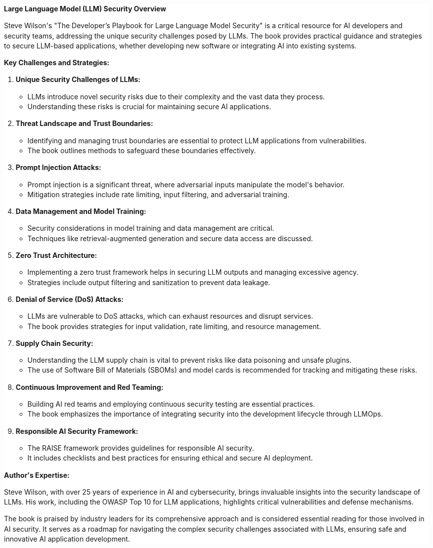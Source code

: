 
**Large Language Model (LLM) Security Overview**

Steve Wilson's "The Developer’s Playbook for Large Language Model Security" is a critical resource for AI developers and security teams, addressing the unique security challenges posed by LLMs. The book provides practical guidance and strategies to secure LLM-based applications, whether developing new software or integrating AI into existing systems.

**Key Challenges and Strategies:**

1. **Unique Security Challenges of LLMs:**
   - LLMs introduce novel security risks due to their complexity and the vast data they process.
   - Understanding these risks is crucial for maintaining secure AI applications.

2. **Threat Landscape and Trust Boundaries:**
   - Identifying and managing trust boundaries are essential to protect LLM applications from vulnerabilities.
   - The book outlines methods to safeguard these boundaries effectively.

3. **Prompt Injection Attacks:**
   - Prompt injection is a significant threat, where adversarial inputs manipulate the model's behavior.
   - Mitigation strategies include rate limiting, input filtering, and adversarial training.

4. **Data Management and Model Training:**
   - Security considerations in model training and data management are critical.
   - Techniques like retrieval-augmented generation and secure data access are discussed.

5. **Zero Trust Architecture:**
   - Implementing a zero trust framework helps in securing LLM outputs and managing excessive agency.
   - Strategies include output filtering and sanitization to prevent data leakage.

6. **Denial of Service (DoS) Attacks:**
   - LLMs are vulnerable to DoS attacks, which can exhaust resources and disrupt services.
   - The book provides strategies for input validation, rate limiting, and resource management.

7. **Supply Chain Security:**
   - Understanding the LLM supply chain is vital to prevent risks like data poisoning and unsafe plugins.
   - The use of Software Bill of Materials (SBOMs) and model cards is recommended for tracking and mitigating these risks.

8. **Continuous Improvement and Red Teaming:**
   - Building AI red teams and employing continuous security testing are essential practices.
   - The book emphasizes the importance of integrating security into the development lifecycle through LLMOps.

9. **Responsible AI Security Framework:**
   - The RAISE framework provides guidelines for responsible AI security.
   - It includes checklists and best practices for ensuring ethical and secure AI deployment.

**Author's Expertise:**

Steve Wilson, with over 25 years of experience in AI and cybersecurity, brings invaluable insights into the security landscape of LLMs. His work, including the OWASP Top 10 for LLM applications, highlights critical vulnerabilities and defense mechanisms.

The book is praised by industry leaders for its comprehensive approach and is considered essential reading for those involved in AI security. It serves as a roadmap for navigating the complex security challenges associated with LLMs, ensuring safe and innovative AI application development.
